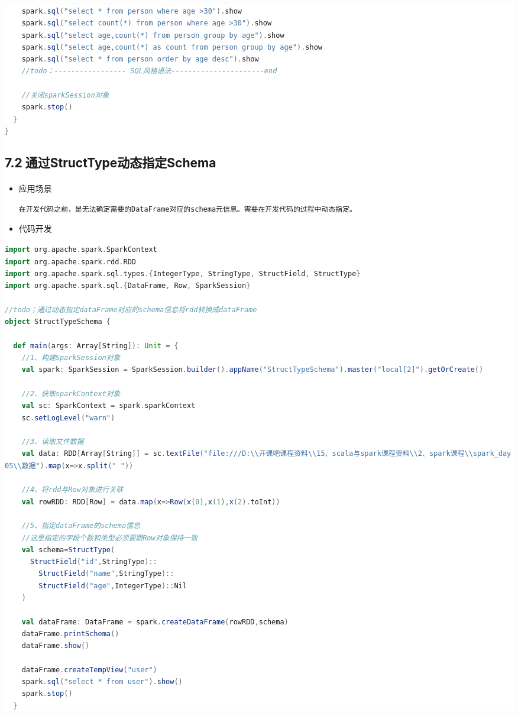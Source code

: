 ```scala
    spark.sql("select * from person where age >30").show
    spark.sql("select count(*) from person where age >30").show
    spark.sql("select age,count(*) from person group by age").show
    spark.sql("select age,count(*) as count from person group by age").show
    spark.sql("select * from person order by age desc").show
    //todo：----------------- SQL风格语法----------------------end

    //关闭sparkSession对象
    spark.stop()
  }
}
```



## 7.2 通过StructType动态指定Schema

* 应用场景

  ~~~
  在开发代码之前，是无法确定需要的DataFrame对应的schema元信息。需要在开发代码的过程中动态指定。
  ~~~

- 代码开发

```scala
import org.apache.spark.SparkContext
import org.apache.spark.rdd.RDD
import org.apache.spark.sql.types.{IntegerType, StringType, StructField, StructType}
import org.apache.spark.sql.{DataFrame, Row, SparkSession}

//todo；通过动态指定dataFrame对应的schema信息将rdd转换成dataFrame
object StructTypeSchema {

  def main(args: Array[String]): Unit = {
    //1、构建SparkSession对象
    val spark: SparkSession = SparkSession.builder().appName("StructTypeSchema").master("local[2]").getOrCreate()

    //2、获取sparkContext对象
    val sc: SparkContext = spark.sparkContext
    sc.setLogLevel("warn")

    //3、读取文件数据
    val data: RDD[Array[String]] = sc.textFile("file:///D:\\开课吧课程资料\\15、scala与spark课程资料\\2、spark课程\\spark_day05\\数据").map(x=>x.split(" "))

    //4、将rdd与Row对象进行关联
    val rowRDD: RDD[Row] = data.map(x=>Row(x(0),x(1),x(2).toInt))

    //5、指定dataFrame的schema信息
    //这里指定的字段个数和类型必须要跟Row对象保持一致
    val schema=StructType(
      StructField("id",StringType)::
        StructField("name",StringType)::
        StructField("age",IntegerType)::Nil
    )

    val dataFrame: DataFrame = spark.createDataFrame(rowRDD,schema)
    dataFrame.printSchema()
    dataFrame.show()

    dataFrame.createTempView("user")
    spark.sql("select * from user").show()
    spark.stop()
  }
```